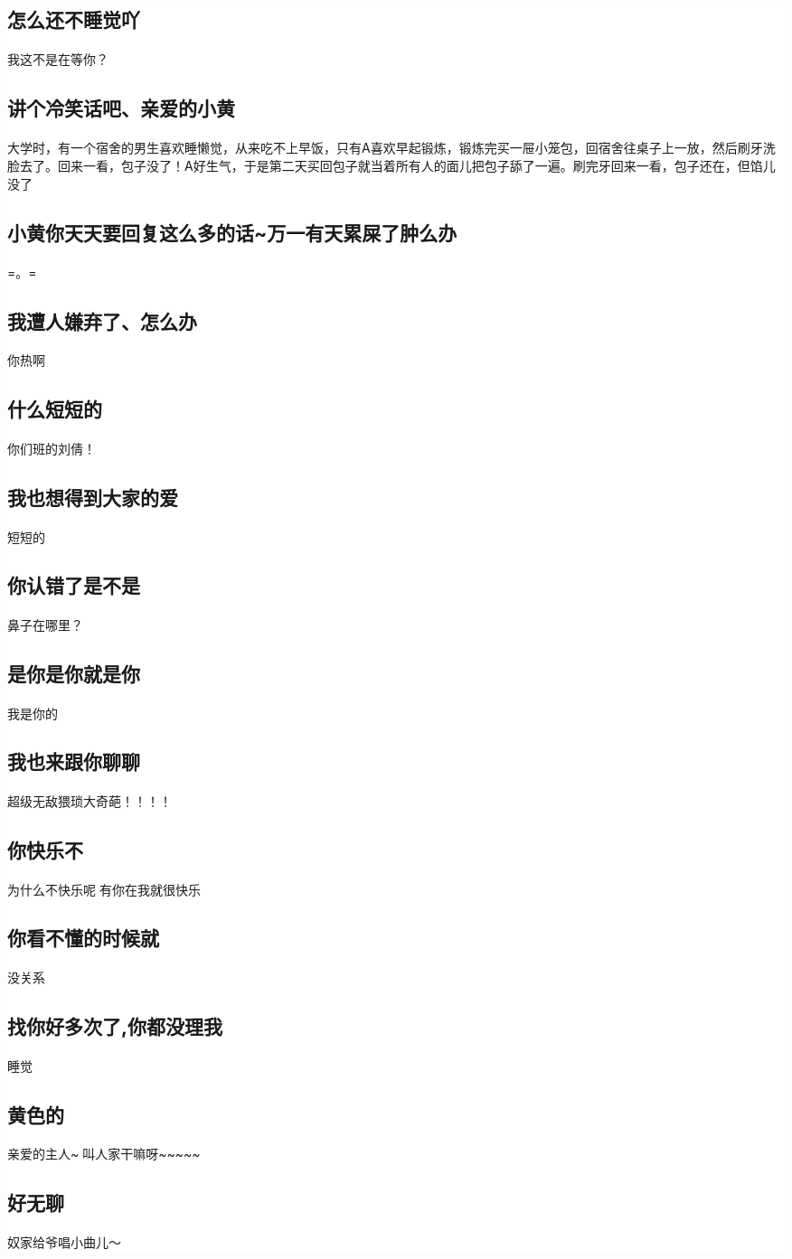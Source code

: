 ## 怎么还不睡觉吖
我这不是在等你？

## 讲个冷笑话吧、亲爱的小黄
大学时，有一个宿舍的男生喜欢睡懒觉，从来吃不上早饭，只有A喜欢早起锻炼，锻炼完买一屉小笼包，回宿舍往桌子上一放，然后刷牙洗脸去了。回来一看，包子没了！A好生气，于是第二天买回包子就当着所有人的面儿把包子舔了一遍。刷完牙回来一看，包子还在，但馅儿没了

## 小黄你天天要回复这么多的话~万一有天累屎了肿么办
=。=

## 我遭人嫌弃了、怎么办
你热啊

## 什么短短的
你们班的刘倩！

## 我也想得到大家的爱
短短的

## 你认错了是不是
鼻子在哪里？

## 是你是你就是你
我是你的

## 我也来跟你聊聊
超级无敌猥琐大奇葩！！！！

## 你快乐不
为什么不快乐呢    有你在我就很快乐

## 你看不懂的时候就
没关系

## 找你好多次了,你都没理我
睡觉

## 黄色的
亲爱的主人~ 叫人家干嘛呀~~~~~

## 好无聊
奴家给爷唱小曲儿～
